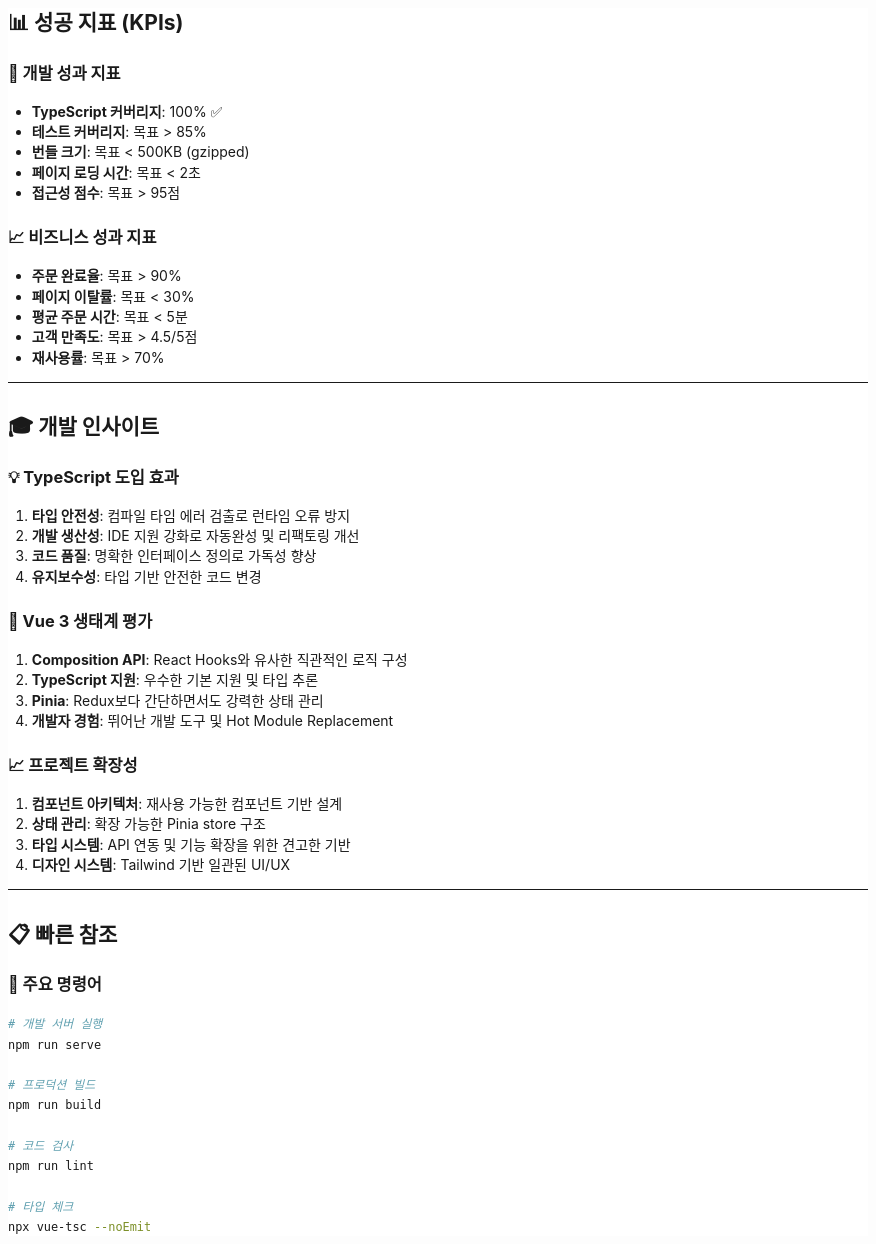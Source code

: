 
## 📊 성공 지표 (KPIs)

### 🎯 개발 성과 지표
- **TypeScript 커버리지**: 100% ✅
- **테스트 커버리지**: 목표 > 85%
- **번들 크기**: 목표 < 500KB (gzipped)
- **페이지 로딩 시간**: 목표 < 2초
- **접근성 점수**: 목표 > 95점

### 📈 비즈니스 성과 지표
- **주문 완료율**: 목표 > 90%
- **페이지 이탈률**: 목표 < 30%
- **평균 주문 시간**: 목표 < 5분
- **고객 만족도**: 목표 > 4.5/5점
- **재사용률**: 목표 > 70%

---

## 🎓 개발 인사이트

### 💡 TypeScript 도입 효과
1. **타입 안전성**: 컴파일 타임 에러 검출로 런타임 오류 방지
2. **개발 생산성**: IDE 지원 강화로 자동완성 및 리팩토링 개선
3. **코드 품질**: 명확한 인터페이스 정의로 가독성 향상
4. **유지보수성**: 타입 기반 안전한 코드 변경

### 🚀 Vue 3 생태계 평가
1. **Composition API**: React Hooks와 유사한 직관적인 로직 구성
2. **TypeScript 지원**: 우수한 기본 지원 및 타입 추론
3. **Pinia**: Redux보다 간단하면서도 강력한 상태 관리
4. **개발자 경험**: 뛰어난 개발 도구 및 Hot Module Replacement

### 📈 프로젝트 확장성
1. **컴포넌트 아키텍처**: 재사용 가능한 컴포넌트 기반 설계
2. **상태 관리**: 확장 가능한 Pinia store 구조
3. **타입 시스템**: API 연동 및 기능 확장을 위한 견고한 기반
4. **디자인 시스템**: Tailwind 기반 일관된 UI/UX

---

## 📋 빠른 참조

### 🚀 주요 명령어
```bash
# 개발 서버 실행
npm run serve

# 프로덕션 빌드
npm run build

# 코드 검사
npm run lint

# 타입 체크
npx vue-tsc --noEmit
```
